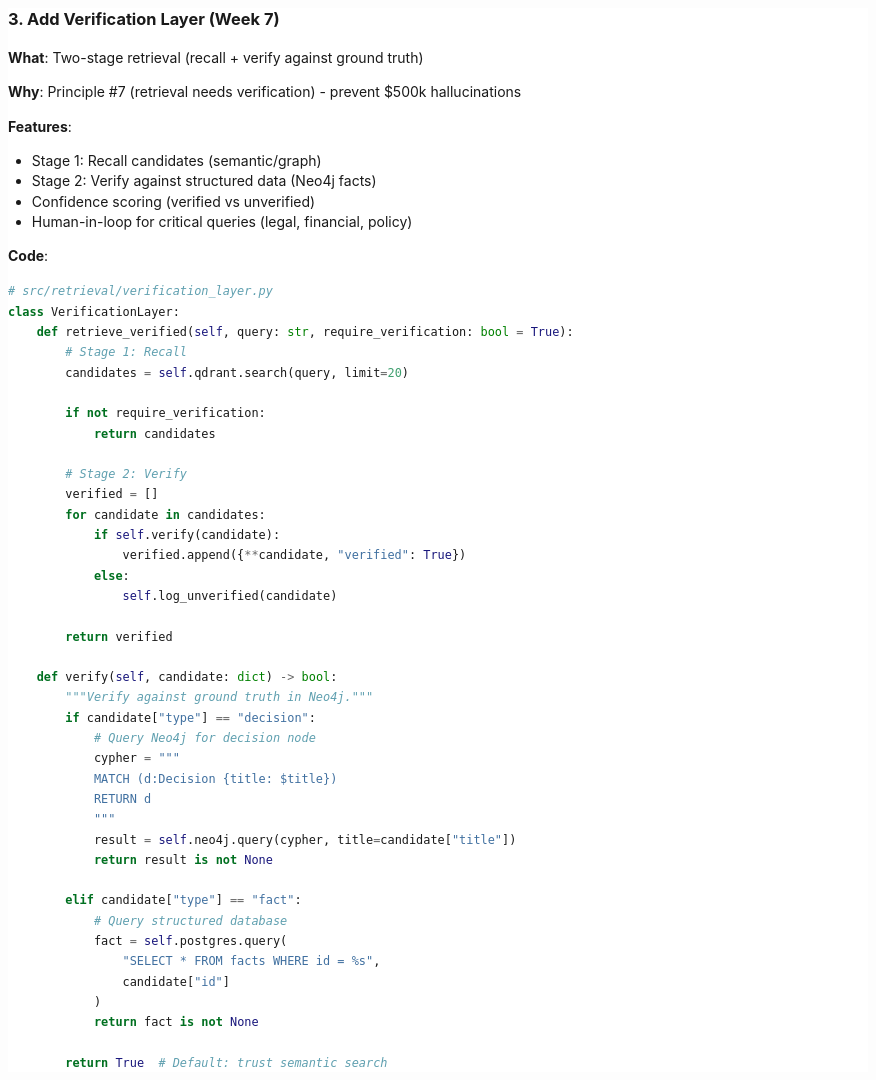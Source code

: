### 3. Add Verification Layer (Week 7)

**What**: Two-stage retrieval (recall + verify against ground truth)

**Why**: Principle #7 (retrieval needs verification) - prevent $500k hallucinations

**Features**:
- Stage 1: Recall candidates (semantic/graph)
- Stage 2: Verify against structured data (Neo4j facts)
- Confidence scoring (verified vs unverified)
- Human-in-loop for critical queries (legal, financial, policy)

**Code**:
```python
# src/retrieval/verification_layer.py
class VerificationLayer:
    def retrieve_verified(self, query: str, require_verification: bool = True):
        # Stage 1: Recall
        candidates = self.qdrant.search(query, limit=20)

        if not require_verification:
            return candidates

        # Stage 2: Verify
        verified = []
        for candidate in candidates:
            if self.verify(candidate):
                verified.append({**candidate, "verified": True})
            else:
                self.log_unverified(candidate)

        return verified

    def verify(self, candidate: dict) -> bool:
        """Verify against ground truth in Neo4j."""
        if candidate["type"] == "decision":
            # Query Neo4j for decision node
            cypher = """
            MATCH (d:Decision {title: $title})
            RETURN d
            """
            result = self.neo4j.query(cypher, title=candidate["title"])
            return result is not None

        elif candidate["type"] == "fact":
            # Query structured database
            fact = self.postgres.query(
                "SELECT * FROM facts WHERE id = %s",
                candidate["id"]
            )
            return fact is not None

        return True  # Default: trust semantic search
```
